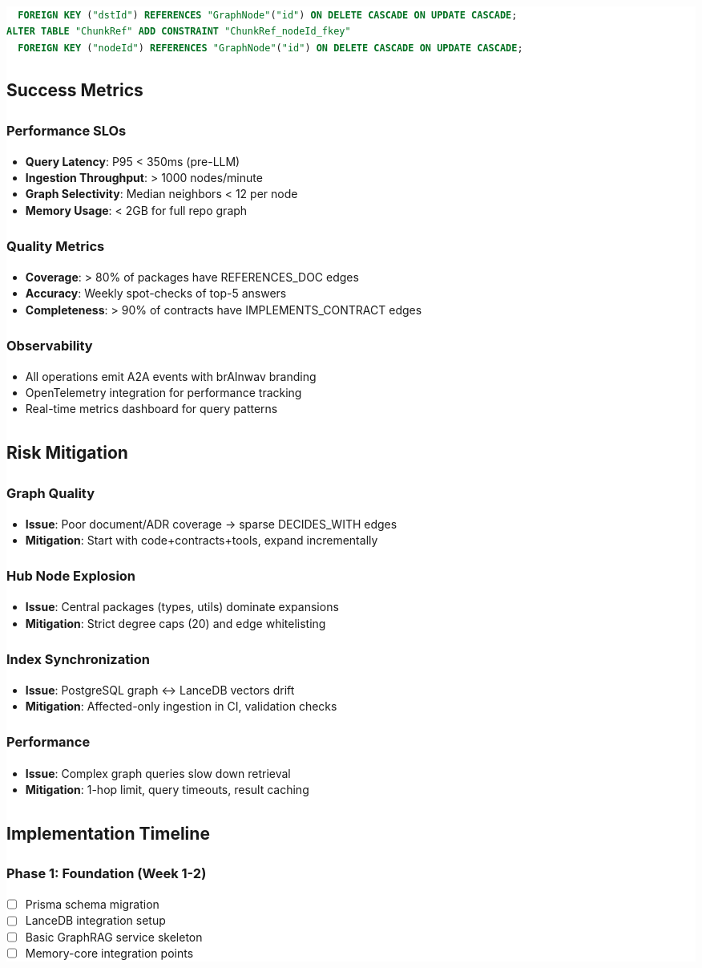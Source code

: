 ```sql
  FOREIGN KEY ("dstId") REFERENCES "GraphNode"("id") ON DELETE CASCADE ON UPDATE CASCADE;
ALTER TABLE "ChunkRef" ADD CONSTRAINT "ChunkRef_nodeId_fkey" 
  FOREIGN KEY ("nodeId") REFERENCES "GraphNode"("id") ON DELETE CASCADE ON UPDATE CASCADE;
```

## Success Metrics

### Performance SLOs
- **Query Latency**: P95 < 350ms (pre-LLM)
- **Ingestion Throughput**: > 1000 nodes/minute
- **Graph Selectivity**: Median neighbors < 12 per node
- **Memory Usage**: < 2GB for full repo graph

### Quality Metrics
- **Coverage**: > 80% of packages have REFERENCES_DOC edges
- **Accuracy**: Weekly spot-checks of top-5 answers
- **Completeness**: > 90% of contracts have IMPLEMENTS_CONTRACT edges

### Observability
- All operations emit A2A events with brAInwav branding
- OpenTelemetry integration for performance tracking
- Real-time metrics dashboard for query patterns

## Risk Mitigation

### Graph Quality
- **Issue**: Poor document/ADR coverage → sparse DECIDES_WITH edges
- **Mitigation**: Start with code+contracts+tools, expand incrementally

### Hub Node Explosion  
- **Issue**: Central packages (types, utils) dominate expansions
- **Mitigation**: Strict degree caps (20) and edge whitelisting

### Index Synchronization
- **Issue**: PostgreSQL graph ↔ LanceDB vectors drift
- **Mitigation**: Affected-only ingestion in CI, validation checks

### Performance
- **Issue**: Complex graph queries slow down retrieval
- **Mitigation**: 1-hop limit, query timeouts, result caching

## Implementation Timeline

### Phase 1: Foundation (Week 1-2)
- [ ] Prisma schema migration
- [ ] LanceDB integration setup
- [ ] Basic GraphRAG service skeleton
- [ ] Memory-core integration points
